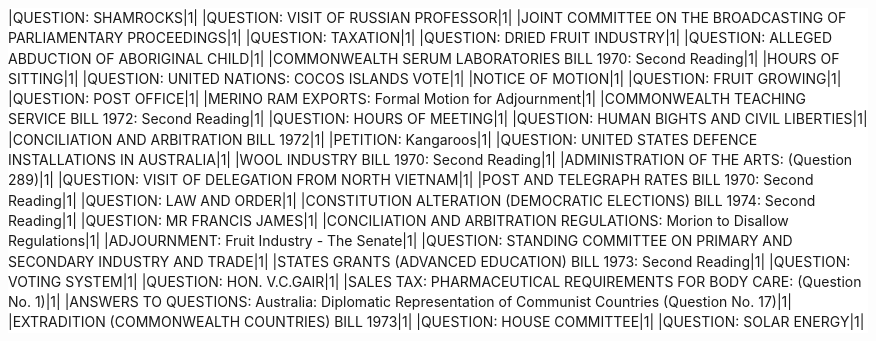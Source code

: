 |QUESTION: SHAMROCKS|1|
|QUESTION: VISIT OF RUSSIAN PROFESSOR|1|
|JOINT COMMITTEE ON THE BROADCASTING OF PARLIAMENTARY PROCEEDINGS|1|
|QUESTION: TAXATION|1|
|QUESTION: DRIED FRUIT INDUSTRY|1|
|QUESTION: ALLEGED ABDUCTION OF ABORIGINAL CHILD|1|
|COMMONWEALTH SERUM LABORATORIES BILL 1970: Second Reading|1|
|HOURS OF SITTING|1|
|QUESTION: UNITED NATIONS: COCOS ISLANDS VOTE|1|
|NOTICE OF MOTION|1|
|QUESTION: FRUIT GROWING|1|
|QUESTION: POST OFFICE|1|
|MERINO RAM EXPORTS: Formal Motion for Adjournment|1|
|COMMONWEALTH TEACHING SERVICE BILL 1972: Second Reading|1|
|QUESTION: HOURS OF MEETING|1|
|QUESTION: HUMAN BIGHTS AND CIVIL LIBERTIES|1|
|CONCILIATION AND ARBITRATION BILL 1972|1|
|PETITION: Kangaroos|1|
|QUESTION: UNITED STATES DEFENCE INSTALLATIONS IN AUSTRALIA|1|
|WOOL INDUSTRY BILL 1970: Second Reading|1|
|ADMINISTRATION OF THE ARTS: (Question 289)|1|
|QUESTION: VISIT OF DELEGATION FROM NORTH VIETNAM|1|
|POST AND TELEGRAPH RATES BILL 1970: Second Reading|1|
|QUESTION: LAW AND ORDER|1|
|CONSTITUTION ALTERATION (DEMOCRATIC ELECTIONS) BILL 1974: Second Reading|1|
|QUESTION: MR FRANCIS JAMES|1|
|CONCILIATION AND ARBITRATION REGULATIONS: Morion to Disallow Regulations|1|
|ADJOURNMENT: Fruit Industry - The Senate|1|
|QUESTION: STANDING COMMITTEE ON PRIMARY AND SECONDARY INDUSTRY AND TRADE|1|
|STATES GRANTS (ADVANCED EDUCATION) BILL 1973: Second Reading|1|
|QUESTION: VOTING SYSTEM|1|
|QUESTION: HON. V.C.GAIR|1|
|SALES TAX: PHARMACEUTICAL REQUIREMENTS FOR BODY CARE: (Question No. 1)|1|
|ANSWERS TO QUESTIONS: Australia: Diplomatic Representation of Communist Countries (Question No. 17)|1|
|EXTRADITION (COMMONWEALTH COUNTRIES) BILL 1973|1|
|QUESTION: HOUSE COMMITTEE|1|
|QUESTION: SOLAR ENERGY|1|